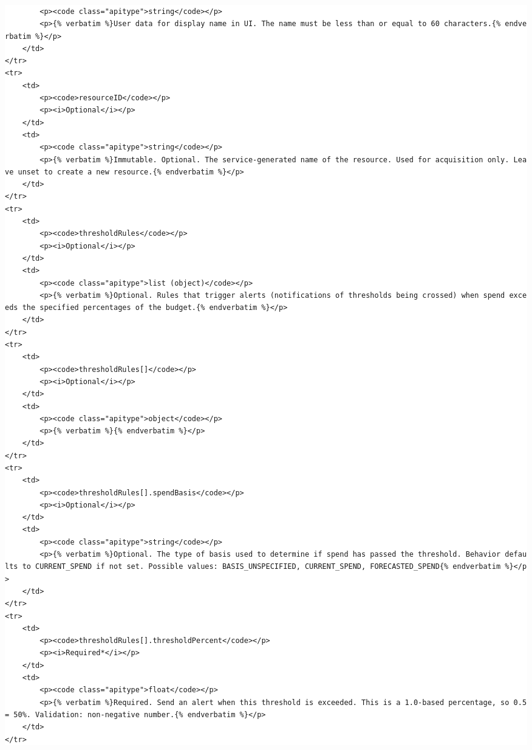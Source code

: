            <p><code class="apitype">string</code></p>
            <p>{% verbatim %}User data for display name in UI. The name must be less than or equal to 60 characters.{% endverbatim %}</p>
        </td>
    </tr>
    <tr>
        <td>
            <p><code>resourceID</code></p>
            <p><i>Optional</i></p>
        </td>
        <td>
            <p><code class="apitype">string</code></p>
            <p>{% verbatim %}Immutable. Optional. The service-generated name of the resource. Used for acquisition only. Leave unset to create a new resource.{% endverbatim %}</p>
        </td>
    </tr>
    <tr>
        <td>
            <p><code>thresholdRules</code></p>
            <p><i>Optional</i></p>
        </td>
        <td>
            <p><code class="apitype">list (object)</code></p>
            <p>{% verbatim %}Optional. Rules that trigger alerts (notifications of thresholds being crossed) when spend exceeds the specified percentages of the budget.{% endverbatim %}</p>
        </td>
    </tr>
    <tr>
        <td>
            <p><code>thresholdRules[]</code></p>
            <p><i>Optional</i></p>
        </td>
        <td>
            <p><code class="apitype">object</code></p>
            <p>{% verbatim %}{% endverbatim %}</p>
        </td>
    </tr>
    <tr>
        <td>
            <p><code>thresholdRules[].spendBasis</code></p>
            <p><i>Optional</i></p>
        </td>
        <td>
            <p><code class="apitype">string</code></p>
            <p>{% verbatim %}Optional. The type of basis used to determine if spend has passed the threshold. Behavior defaults to CURRENT_SPEND if not set. Possible values: BASIS_UNSPECIFIED, CURRENT_SPEND, FORECASTED_SPEND{% endverbatim %}</p>
        </td>
    </tr>
    <tr>
        <td>
            <p><code>thresholdRules[].thresholdPercent</code></p>
            <p><i>Required*</i></p>
        </td>
        <td>
            <p><code class="apitype">float</code></p>
            <p>{% verbatim %}Required. Send an alert when this threshold is exceeded. This is a 1.0-based percentage, so 0.5 = 50%. Validation: non-negative number.{% endverbatim %}</p>
        </td>
    </tr>
</tbody>
</table>
